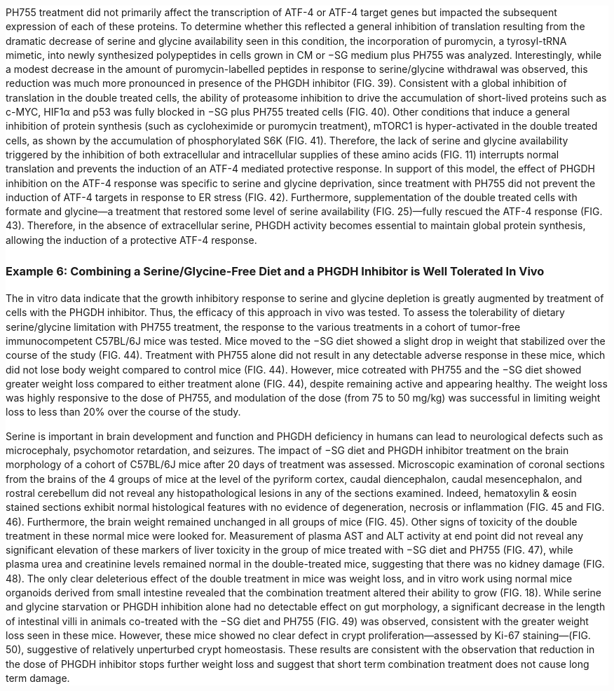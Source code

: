 PH755 treatment did not primarily affect the transcription of ATF-4 or ATF-4 target genes but impacted the subsequent expression of each of these proteins. To determine whether this reflected a general inhibition of translation resulting from the dramatic decrease of serine and glycine availability seen in this condition, the incorporation of puromycin, a tyrosyl-tRNA mimetic, into newly synthesized polypeptides in cells grown in CM or −SG medium plus PH755 was analyzed. Interestingly, while a modest decrease in the amount of puromycin-labelled peptides in response to serine/glycine withdrawal was observed, this reduction was much more pronounced in presence of the PHGDH inhibitor (FIG. 39). Consistent with a global inhibition of translation in the double treated cells, the ability of proteasome inhibition to drive the accumulation of short-lived proteins such as c-MYC, HIF1α and p53 was fully blocked in −SG plus PH755 treated cells (FIG. 40). Other conditions that induce a general inhibition of protein synthesis (such as cycloheximide or puromycin treatment), mTORC1 is hyper-activated in the double treated cells, as shown by the accumulation of phosphorylated S6K (FIG. 41). Therefore, the lack of serine and glycine availability triggered by the inhibition of both extracellular and intracellular supplies of these amino acids (FIG. 11) interrupts normal translation and prevents the induction of an ATF-4 mediated protective response. In support of this model, the effect of PHGDH inhibition on the ATF-4 response was specific to serine and glycine deprivation, since treatment with PH755 did not prevent the induction of ATF-4 targets in response to ER stress (FIG. 42). Furthermore, supplementation of the double treated cells with formate and glycine—a treatment that restored some level of serine availability (FIG. 25)—fully rescued the ATF-4 response (FIG. 43). Therefore, in the absence of extracellular serine, PHGDH activity becomes essential to maintain global protein synthesis, allowing the induction of a protective ATF-4 response.

### Example 6: Combining a Serine/Glycine-Free Diet and a PHGDH Inhibitor is Well Tolerated In Vivo

The in vitro data indicate that the growth inhibitory response to serine and glycine depletion is greatly augmented by treatment of cells with the PHGDH inhibitor. Thus, the efficacy of this approach in vivo was tested. To assess the tolerability of dietary serine/glycine limitation with PH755 treatment, the response to the various treatments in a cohort of tumor-free immunocompetent C57BL/6J mice was tested. Mice moved to the −SG diet showed a slight drop in weight that stabilized over the course of the study (FIG. 44). Treatment with PH755 alone did not result in any detectable adverse response in these mice, which did not lose body weight compared to control mice (FIG. 44). However, mice cotreated with PH755 and the −SG diet showed greater weight loss compared to either treatment alone (FIG. 44), despite remaining active and appearing healthy. The weight loss was highly responsive to the dose of PH755, and modulation of the dose (from 75 to 50 mg/kg) was successful in limiting weight loss to less than 20% over the course of the study.

Serine is important in brain development and function and PHGDH deficiency in humans can lead to neurological defects such as microcephaly, psychomotor retardation, and seizures. The impact of −SG diet and PHGDH inhibitor treatment on the brain morphology of a cohort of C57BL/6J mice after 20 days of treatment was assessed. Microscopic examination of coronal sections from the brains of the 4 groups of mice at the level of the pyriform cortex, caudal diencephalon, caudal mesencephalon, and rostral cerebellum did not reveal any histopathological lesions in any of the sections examined. Indeed, hematoxylin & eosin stained sections exhibit normal histological features with no evidence of degeneration, necrosis or inflammation (FIG. 45 and FIG. 46). Furthermore, the brain weight remained unchanged in all groups of mice (FIG. 45). Other signs of toxicity of the double treatment in these normal mice were looked for. Measurement of plasma AST and ALT activity at end point did not reveal any significant elevation of these markers of liver toxicity in the group of mice treated with −SG diet and PH755 (FIG. 47), while plasma urea and creatinine levels remained normal in the double-treated mice, suggesting that there was no kidney damage (FIG. 48). The only clear deleterious effect of the double treatment in mice was weight loss, and in vitro work using normal mice organoids derived from small intestine revealed that the combination treatment altered their ability to grow (FIG. 18). While serine and glycine starvation or PHGDH inhibition alone had no detectable effect on gut morphology, a significant decrease in the length of intestinal villi in animals co-treated with the −SG diet and PH755 (FIG. 49) was observed, consistent with the greater weight loss seen in these mice. However, these mice showed no clear defect in crypt proliferation—assessed by Ki-67 staining—(FIG. 50), suggestive of relatively unperturbed crypt homeostasis. These results are consistent with the observation that reduction in the dose of PHGDH inhibitor stops further weight loss and suggest that short term combination treatment does not cause long term damage.
